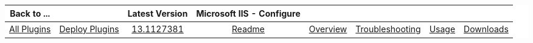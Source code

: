 |Back to ...||Latest Version|Microsoft IIS - Configure |||||
| :---: | :---: | :---: | :---: | :---: | :---: | :---: | :---: |
|[All Plugins](../../index.md)|[Deploy Plugins](../README.md)|[13.1127381](https://raw.githubusercontent.com/UrbanCode/IBM-UCD-PLUGINS/main/files/iis-configuration/ucd-IIS-Configuration-13.1127381.zip)|[Readme](README.md)|[Overview](overview.md)|[Troubleshooting](troubleshooting.md)|[Usage](usage.md)|[Downloads](downloads.md)|
